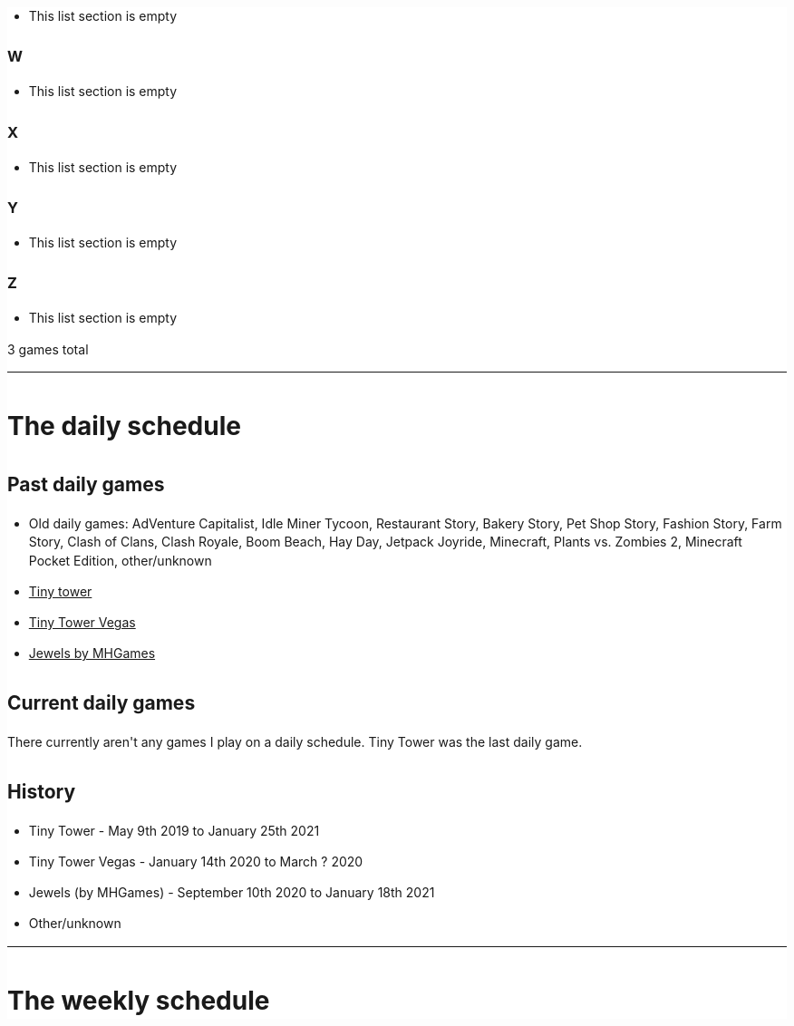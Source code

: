 * This list section is empty

### W

* This list section is empty

### X

* This list section is empty

### Y

* This list section is empty

### Z

* This list section is empty

3 games total

***

# The daily schedule

## Past daily games

* Old daily games: AdVenture Capitalist, Idle Miner Tycoon, Restaurant Story, Bakery Story, Pet Shop Story, Fashion Story, Farm Story, Clash of Clans, Clash Royale, Boom Beach, Hay Day, Jetpack Joyride, Minecraft, Plants vs. Zombies 2, Minecraft Pocket Edition, other/unknown

* [Tiny tower](https://github.com/seanpm2001/SeansLifeArchive_Images_TinyTower)

* [Tiny Tower Vegas](https://github.com/seanpm2001/SeansLifeArchive_Images_TinyTowerVegas)

* [Jewels by MHGames](https://github.com/seanpm2001/SeansLifeArchive_Images_Jewels_-Android_Game-)

## Current daily games

There currently aren't any games I play on a daily schedule. Tiny Tower was the last daily game.

## History

* Tiny Tower - May 9th 2019 to January 25th 2021

* Tiny Tower Vegas - January 14th 2020 to March ? 2020

* Jewels (by MHGames) - September 10th 2020 to January 18th 2021

* Other/unknown

***

# The weekly schedule
